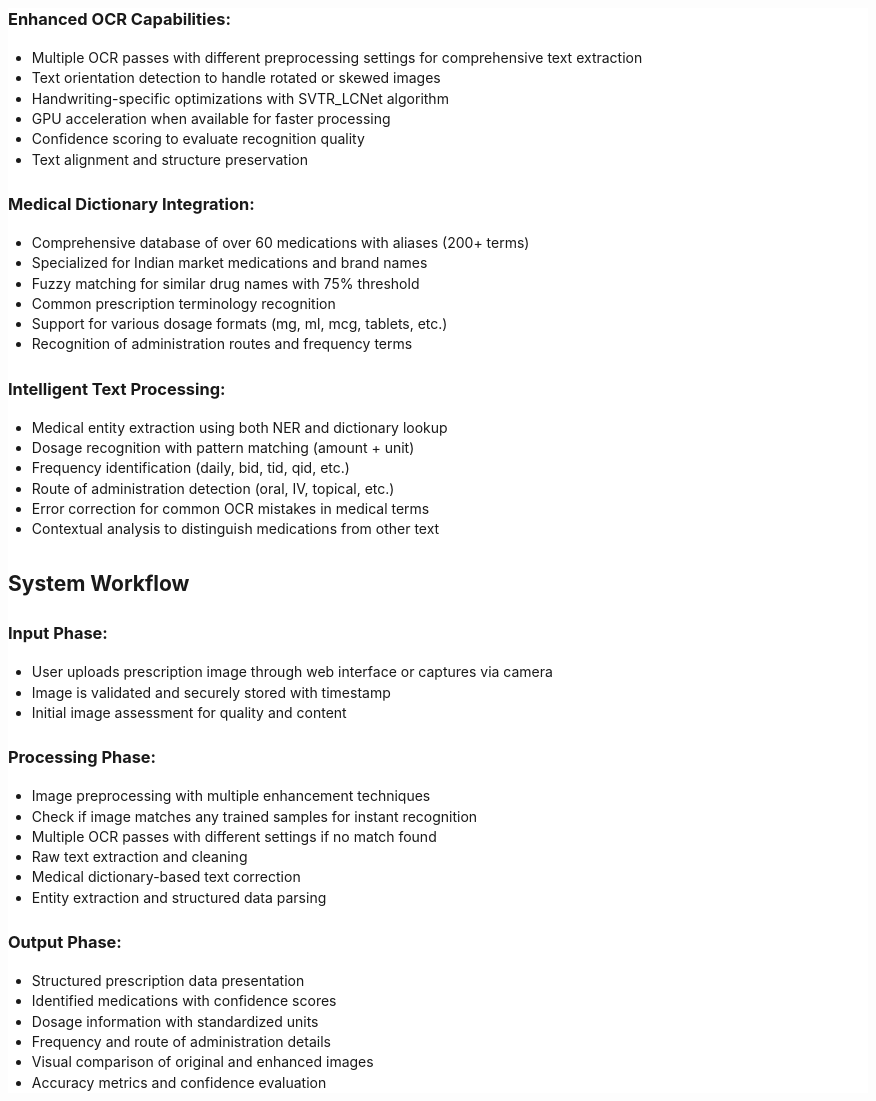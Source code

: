 ### Enhanced OCR Capabilities:
- Multiple OCR passes with different preprocessing settings for comprehensive text extraction
- Text orientation detection to handle rotated or skewed images
- Handwriting-specific optimizations with SVTR_LCNet algorithm
- GPU acceleration when available for faster processing
- Confidence scoring to evaluate recognition quality
- Text alignment and structure preservation

### Medical Dictionary Integration:
- Comprehensive database of over 60 medications with aliases (200+ terms)
- Specialized for Indian market medications and brand names
- Fuzzy matching for similar drug names with 75% threshold
- Common prescription terminology recognition
- Support for various dosage formats (mg, ml, mcg, tablets, etc.)
- Recognition of administration routes and frequency terms

### Intelligent Text Processing:
- Medical entity extraction using both NER and dictionary lookup
- Dosage recognition with pattern matching (amount + unit)
- Frequency identification (daily, bid, tid, qid, etc.)
- Route of administration detection (oral, IV, topical, etc.)
- Error correction for common OCR mistakes in medical terms
- Contextual analysis to distinguish medications from other text






## System Workflow

### Input Phase:
- User uploads prescription image through web interface or captures via camera
- Image is validated and securely stored with timestamp
- Initial image assessment for quality and content

### Processing Phase:
- Image preprocessing with multiple enhancement techniques
- Check if image matches any trained samples for instant recognition
- Multiple OCR passes with different settings if no match found
- Raw text extraction and cleaning
- Medical dictionary-based text correction
- Entity extraction and structured data parsing

### Output Phase:
- Structured prescription data presentation
- Identified medications with confidence scores
- Dosage information with standardized units
- Frequency and route of administration details
- Visual comparison of original and enhanced images
- Accuracy metrics and confidence evaluation
